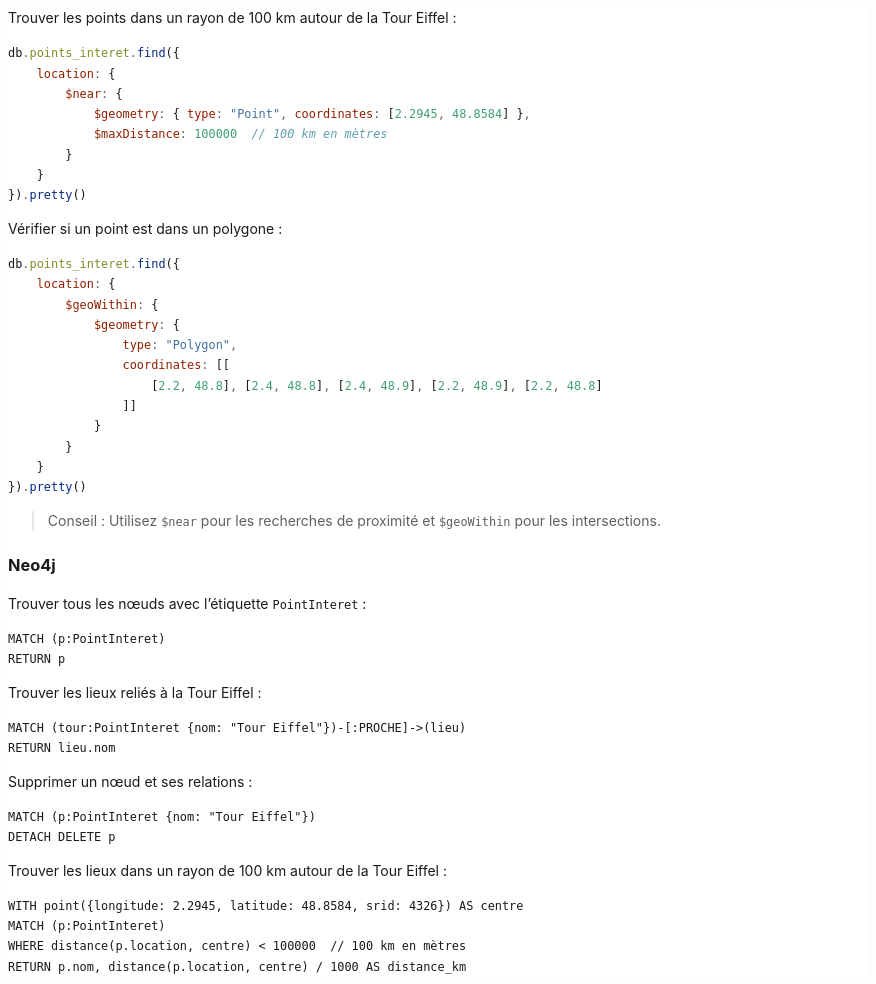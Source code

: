 Trouver les points dans un rayon de 100 km autour de la Tour Eiffel :
```javascript
db.points_interet.find({
    location: {
        $near: {
            $geometry: { type: "Point", coordinates: [2.2945, 48.8584] },
            $maxDistance: 100000  // 100 km en mètres
        }
    }
}).pretty()
```

Vérifier si un point est dans un polygone :
```javascript
db.points_interet.find({
    location: {
        $geoWithin: {
            $geometry: {
                type: "Polygon",
                coordinates: [[
                    [2.2, 48.8], [2.4, 48.8], [2.4, 48.9], [2.2, 48.9], [2.2, 48.8]
                ]]
            }
        }
    }
}).pretty()
```

> Conseil : Utilisez `$near` pour les recherches de proximité et `$geoWithin` pour les intersections.

### Neo4j

Trouver tous les nœuds avec l’étiquette `PointInteret` :
```cypher
MATCH (p:PointInteret)
RETURN p
```

Trouver les lieux reliés à la Tour Eiffel :
```cypher
MATCH (tour:PointInteret {nom: "Tour Eiffel"})-[:PROCHE]->(lieu)
RETURN lieu.nom
```

Supprimer un nœud et ses relations :
```cypher
MATCH (p:PointInteret {nom: "Tour Eiffel"})
DETACH DELETE p
```

Trouver les lieux dans un rayon de 100 km autour de la Tour Eiffel :
```cypher
WITH point({longitude: 2.2945, latitude: 48.8584, srid: 4326}) AS centre
MATCH (p:PointInteret)
WHERE distance(p.location, centre) < 100000  // 100 km en mètres
RETURN p.nom, distance(p.location, centre) / 1000 AS distance_km
```
